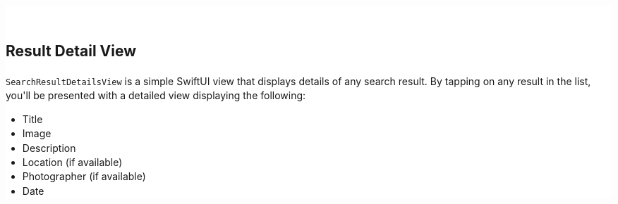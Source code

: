 
<br />

## Result Detail View
`SearchResultDetailsView` is a simple SwiftUI view that displays details of any search result. By tapping on any result in the list, you'll be presented with a detailed view displaying the following:
- Title
- Image
- Description
- Location (if available)
- Photographer (if available)
- Date
